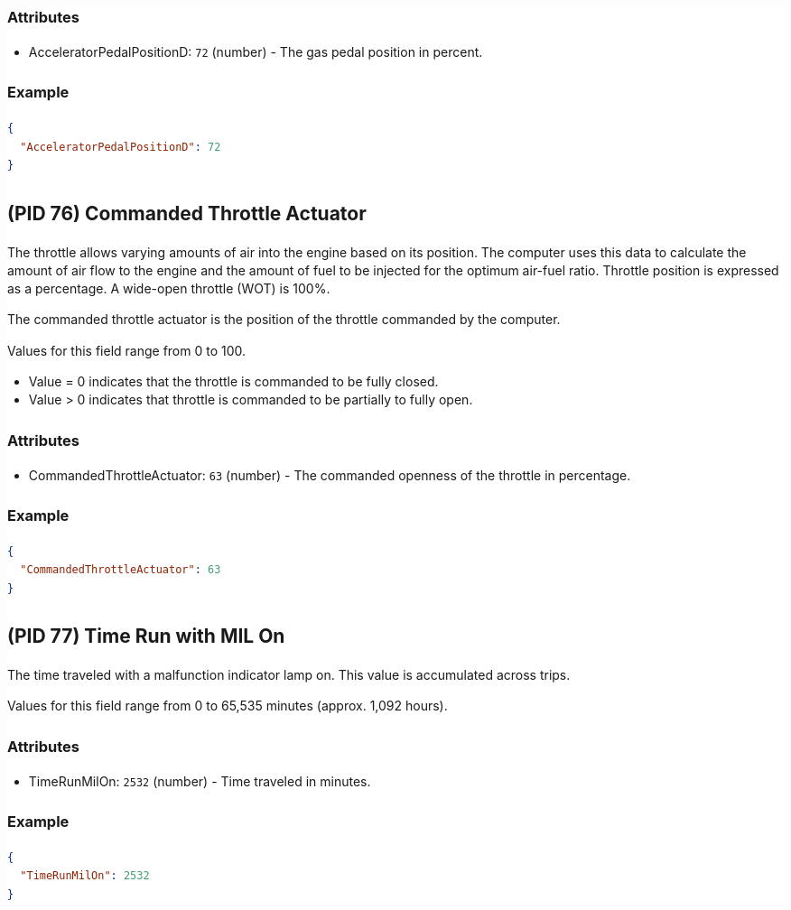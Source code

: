 ### Attributes

- AcceleratorPedalPositionD: `72` (number) - The gas pedal position in percent.

### Example

```json
{
  "AcceleratorPedalPositionD": 72
}
```

## <a name="commanded-throttle-actuator"></a> (PID 76) Commanded Throttle Actuator

The throttle allows varying amounts of air into the engine based on its position. The computer uses this data to calculate the amount of air flow to the engine and the amount of fuel to be injected for the optimum air-fuel ratio.
Throttle position is expressed as a percentage. A wide-open throttle (WOT) is 100%.

The commanded throttle actuator is the position of the throttle commanded by the computer.

Values for this field range from 0 to 100.
+ Value = 0 indicates that the throttle is commanded to be fully closed.
+ Value > 0 indicates that throttle is commanded to be partially to fully open.

### Attributes

- CommandedThrottleActuator: `63` (number) - The commanded openness of the throttle in percentage.

### Example

```json
{
  "CommandedThrottleActuator": 63
}
```

## <a name="time-run-with-mil-on"></a> (PID 77) Time Run with MIL On

The time traveled with a malfunction indicator lamp on. This value is accumulated across trips.

Values for this field range from 0 to 65,535 minutes (approx. 1,092 hours).

### Attributes

- TimeRunMilOn: `2532` (number) - Time traveled in minutes.

### Example

```json
{
  "TimeRunMilOn": 2532
}
```

